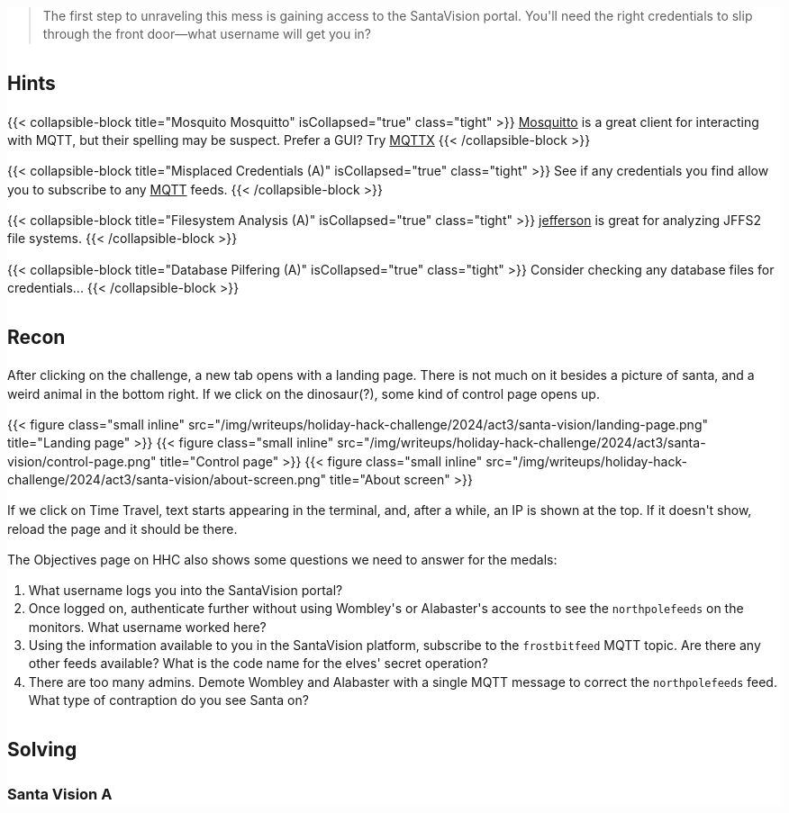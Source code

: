 >
> The first step to unraveling this mess is gaining access to the SantaVision portal. You'll need the right credentials to slip through the front door—what username will get you in?

## Hints

{{< collapsible-block title="Mosquito Mosquitto" isCollapsed="true" class="tight" >}}
[Mosquitto](https://mosquitto.org/) is a great client for interacting with MQTT, but their spelling may be suspect. Prefer a GUI? Try [MQTTX](https://mqttx.app/)
{{< /collapsible-block >}}

{{< collapsible-block title="Misplaced Credentials (A)" isCollapsed="true" class="tight" >}}
See if any credentials you find allow you to subscribe to any [MQTT](https://en.wikipedia.org/wiki/MQTT) feeds.
{{< /collapsible-block >}}

{{< collapsible-block title="Filesystem Analysis (A)" isCollapsed="true" class="tight" >}}
[jefferson](https://github.com/onekey-sec/jefferson/) is great for analyzing JFFS2 file systems.
{{< /collapsible-block >}}

{{< collapsible-block title="Database Pilfering (A)" isCollapsed="true" class="tight" >}}
Consider checking any database files for credentials...
{{< /collapsible-block >}}

## Recon

After clicking on the challenge, a new tab opens with a landing page. There is not much on it besides a picture of santa, and a weird animal in the bottom right. If we click on the dinosaur(?), some kind of control page opens up.

{{< figure class="small inline" src="/img/writeups/holiday-hack-challenge/2024/act3/santa-vision/landing-page.png" title="Landing page" >}}
{{< figure class="small inline" src="/img/writeups/holiday-hack-challenge/2024/act3/santa-vision/control-page.png" title="Control page" >}}
{{< figure class="small inline" src="/img/writeups/holiday-hack-challenge/2024/act3/santa-vision/about-screen.png" title="About screen" >}}

If we click on Time Travel, text starts appearing in the terminal, and, after a while, an IP is shown at the top. If it doesn't show, reload the page and it should be there.

The Objectives page on HHC also shows some questions we need to answer for the medals:

1. What username logs you into the SantaVision portal?
2. Once logged on, authenticate further without using Wombley's or Alabaster's accounts to see the `northpolefeeds` on the monitors. What username worked here?
3. Using the information available to you in the SantaVision platform, subscribe to the `frostbitfeed` MQTT topic. Are there any other feeds available? What is the code name for the elves' secret operation?
4. There are too many admins. Demote Wombley and Alabaster with a single MQTT message to correct the `northpolefeeds` feed. What type of contraption do you see Santa on?

## Solving

### Santa Vision A
